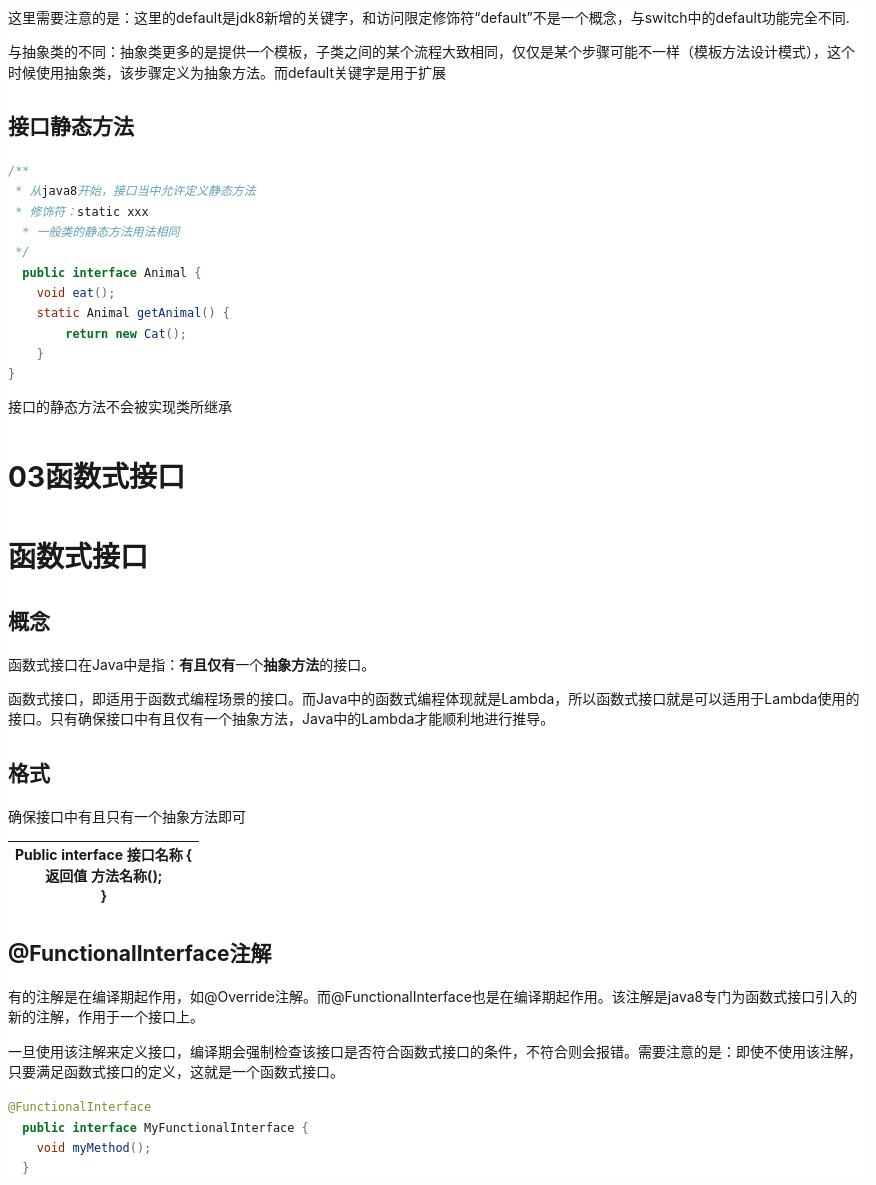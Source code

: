 这里需要注意的是：这里的default是jdk8新增的关键字，和访问限定修饰符“default”不是一个概念，与switch中的default功能完全不同.

与抽象类的不同：抽象类更多的是提供一个模板，子类之间的某个流程大致相同，仅仅是某个步骤可能不一样（模板方法设计模式），这个时候使用抽象类，该步骤定义为抽象方法。而default关键字是用于扩展

## 接口静态方法

```java
/**
 * 从java8开始，接口当中允许定义静态方法
 * 修饰符：static xxx
  * 一般类的静态方法用法相同
 */
  public interface Animal {
    void eat();
    static Animal getAnimal() {
        return new Cat();
    }
}
```

接口的静态方法不会被实现类所继承

# 03函数式接口

# 函数式接口

## 概念

函数式接口在Java中是指：**有且仅有**一个**抽象方法**的接口。

函数式接口，即适用于函数式编程场景的接口。而Java中的函数式编程体现就是Lambda，所以函数式接口就是可以适用于Lambda使用的接口。只有确保接口中有且仅有一个抽象方法，Java中的Lambda才能顺利地进行推导。

## 格式

确保接口中有且只有一个抽象方法即可

| Public interface 接口名称 {<br>返回值 方法名称();<br>} |
| ------------------------------------------------------ |

## @FunctionalInterface注解

有的注解是在编译期起作用，如@Override注解。而@FunctionalInterface也是在编译期起作用。该注解是java8专门为函数式接口引入的新的注解，作用于一个接口上。

一旦使用该注解来定义接口，编译期会强制检查该接口是否符合函数式接口的条件，不符合则会报错。需要注意的是：即使不使用该注解，只要满足函数式接口的定义，这就是一个函数式接口。

```java
@FunctionalInterface
  public interface MyFunctionalInterface {
    void myMethod();
  }
```
